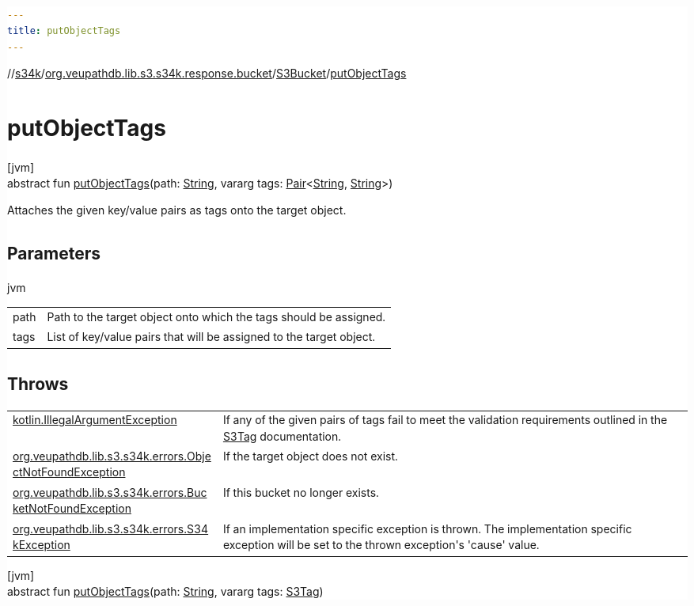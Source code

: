 ```yaml
---
title: putObjectTags
---
```

//[s34k](../../../index.html)/[org.veupathdb.lib.s3.s34k.response.bucket](../index.html)/[S3Bucket](index.html)/[putObjectTags](put-object-tags.html)



# putObjectTags



[jvm]\
abstract fun [putObjectTags](put-object-tags.html)(path: [String](https://kotlinlang.org/api/latest/jvm/stdlib/kotlin/-string/index.html), vararg tags: [Pair](https://kotlinlang.org/api/latest/jvm/stdlib/kotlin/-pair/index.html)&lt;[String](https://kotlinlang.org/api/latest/jvm/stdlib/kotlin/-string/index.html), [String](https://kotlinlang.org/api/latest/jvm/stdlib/kotlin/-string/index.html)&gt;)



Attaches the given key/value pairs as tags onto the target object.



## Parameters


jvm

| | |
|---|---|
| path | Path to the target object onto which the tags should be assigned. |
| tags | List of key/value pairs that will be assigned to the target object. |



## Throws


| | |
|---|---|
| [kotlin.IllegalArgumentException](https://kotlinlang.org/api/latest/jvm/stdlib/kotlin/-illegal-argument-exception/index.html) | If any of the given pairs of tags fail to meet the validation requirements outlined in the [S3Tag](../../org.veupathdb.lib.s3.s34k/-s3-tag/index.html) documentation. |
| [org.veupathdb.lib.s3.s34k.errors.ObjectNotFoundException](../../org.veupathdb.lib.s3.s34k.errors/-object-not-found-exception/index.html) | If the target object does not exist. |
| [org.veupathdb.lib.s3.s34k.errors.BucketNotFoundException](../../org.veupathdb.lib.s3.s34k.errors/-bucket-not-found-exception/index.html) | If this bucket no longer exists. |
| [org.veupathdb.lib.s3.s34k.errors.S34kException](../../org.veupathdb.lib.s3.s34k.errors/-s34k-exception/index.html) | If an implementation specific exception is thrown. The implementation specific exception will be set to the thrown exception's 'cause' value. |




[jvm]\
abstract fun [putObjectTags](put-object-tags.html)(path: [String](https://kotlinlang.org/api/latest/jvm/stdlib/kotlin/-string/index.html), vararg tags: [S3Tag](../../org.veupathdb.lib.s3.s34k/-s3-tag/index.html))
